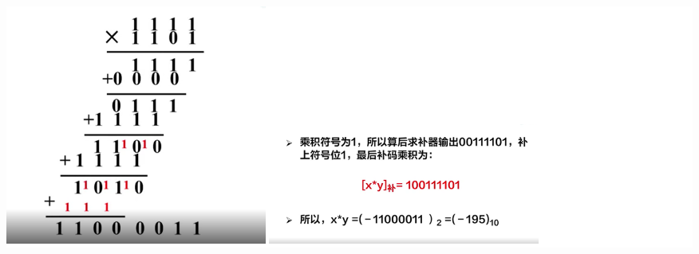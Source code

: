 <img src="image-20221206191249200.png" alt="image-20221206191249200" style="zoom: 33%;" />

<img src="image-20221206191305365.png" alt="image-20221206191305365" style="zoom: 33%;" />
